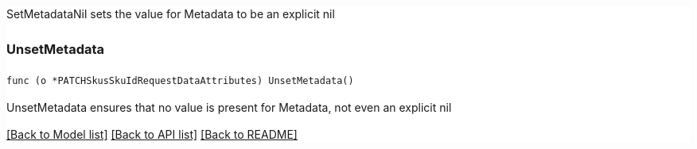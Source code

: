  SetMetadataNil sets the value for Metadata to be an explicit nil

### UnsetMetadata
`func (o *PATCHSkusSkuIdRequestDataAttributes) UnsetMetadata()`

UnsetMetadata ensures that no value is present for Metadata, not even an explicit nil

[[Back to Model list]](../README.md#documentation-for-models) [[Back to API list]](../README.md#documentation-for-api-endpoints) [[Back to README]](../README.md)


